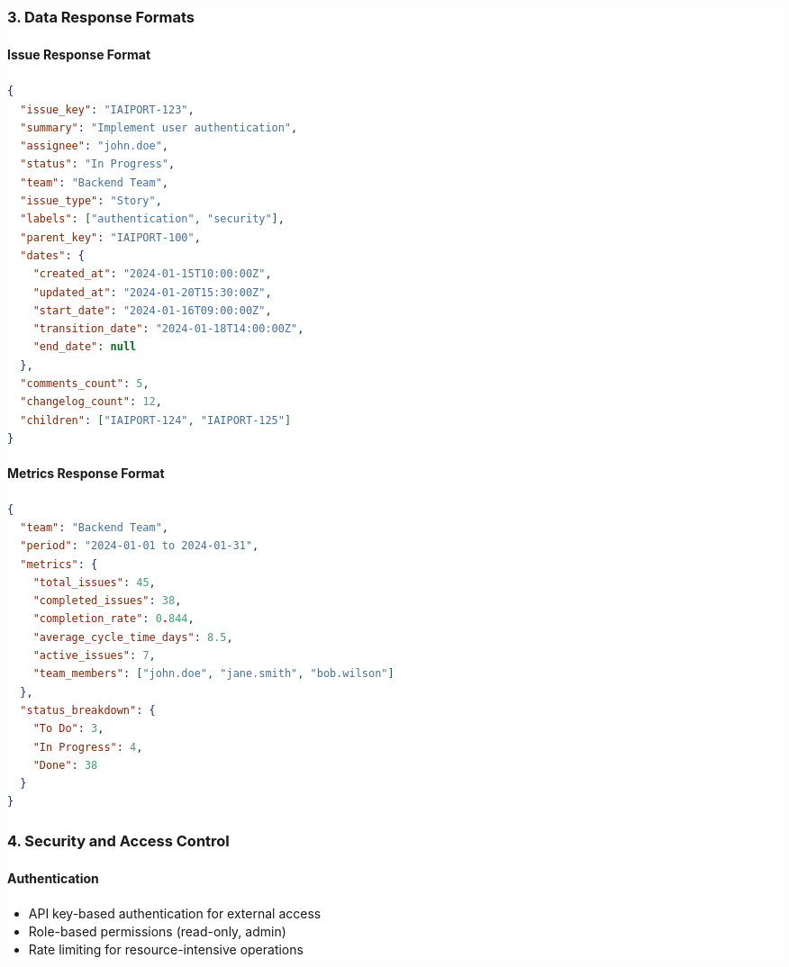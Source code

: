### 3. Data Response Formats

#### Issue Response Format
```json
{
  "issue_key": "IAIPORT-123",
  "summary": "Implement user authentication",
  "assignee": "john.doe",
  "status": "In Progress", 
  "team": "Backend Team",
  "issue_type": "Story",
  "labels": ["authentication", "security"],
  "parent_key": "IAIPORT-100",
  "dates": {
    "created_at": "2024-01-15T10:00:00Z",
    "updated_at": "2024-01-20T15:30:00Z",
    "start_date": "2024-01-16T09:00:00Z",
    "transition_date": "2024-01-18T14:00:00Z",
    "end_date": null
  },
  "comments_count": 5,
  "changelog_count": 12,
  "children": ["IAIPORT-124", "IAIPORT-125"]
}
```

#### Metrics Response Format
```json
{
  "team": "Backend Team",
  "period": "2024-01-01 to 2024-01-31",
  "metrics": {
    "total_issues": 45,
    "completed_issues": 38,
    "completion_rate": 0.844,
    "average_cycle_time_days": 8.5,
    "active_issues": 7,
    "team_members": ["john.doe", "jane.smith", "bob.wilson"]
  },
  "status_breakdown": {
    "To Do": 3,
    "In Progress": 4, 
    "Done": 38
  }
}
```

### 4. Security and Access Control

#### Authentication
- API key-based authentication for external access
- Role-based permissions (read-only, admin)
- Rate limiting for resource-intensive operations
